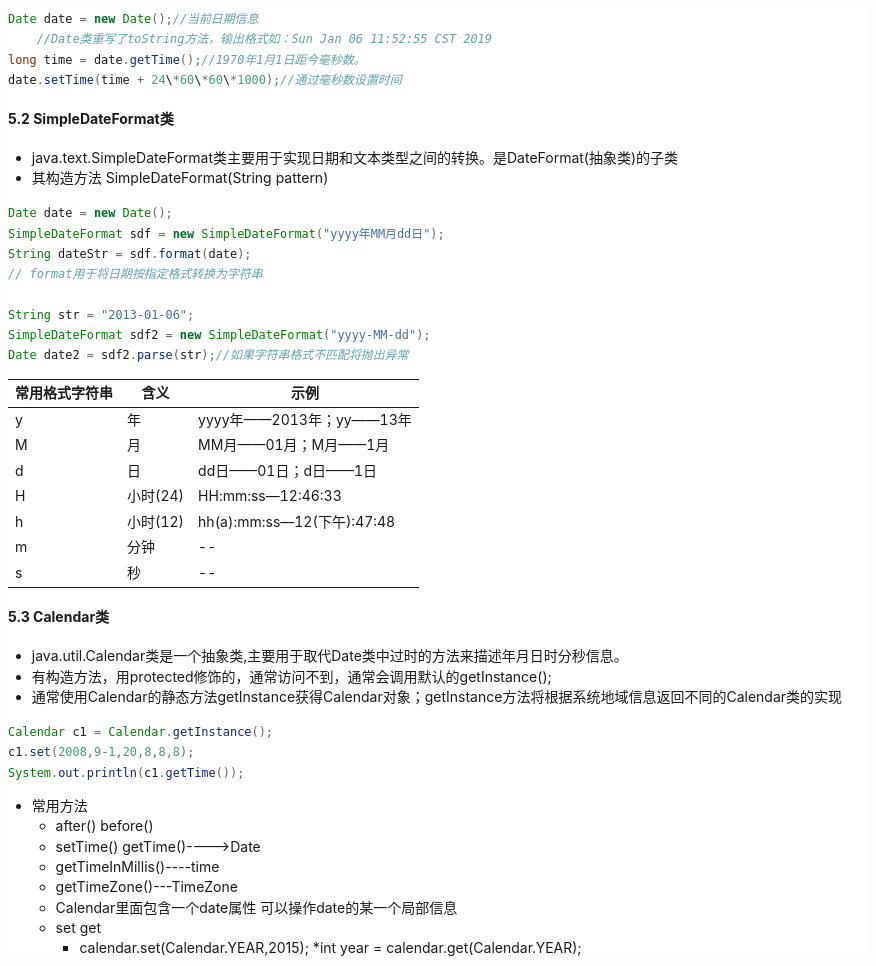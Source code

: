 ``` java
Date date = new Date();//当前日期信息
    //Date类重写了toString方法，输出格式如：Sun Jan 06 11:52:55 CST 2019
long time = date.getTime();//1970年1月1日距今毫秒数。
date.setTime(time + 24\*60\*60\*1000);//通过毫秒数设置时间
```

#### 5.2 SimpleDateFormat类
- java.text.SimpleDateFormat类主要用于实现日期和文本类型之间的转换。是DateFormat(抽象类)的子类
- 其构造方法 SimpleDateFormat(String pattern)

``` java
Date date = new Date();
SimpleDateFormat sdf = new SimpleDateFormat("yyyy年MM月dd日");
String dateStr = sdf.format(date);
// format用于将日期按指定格式转换为字符串

String str = "2013-01-06";
SimpleDateFormat sdf2 = new SimpleDateFormat("yyyy-MM-dd");
Date date2 = sdf2.parse(str);//如果字符串格式不匹配将抛出异常
```

|常用格式字符串| 含义        |  示例  |
|----------|------------|---------|
|y|年      |yyyy年——2013年；yy——13年 |
|M|月      |MM月——01月；M月——1月|
|d|日      |dd日——01日；d日——1日|
|H|小时(24)|HH:mm:ss—12:46:33|
|h|小时(12)|hh(a):mm:ss—12(下午):47:48|
|m|分钟    |--|
|s|秒      |--|

#### 5.3 Calendar类
- java.util.Calendar类是一个抽象类,主要用于取代Date类中过时的方法来描述年月日时分秒信息。
- 有构造方法，用protected修饰的，通常访问不到，通常会调用默认的getInstance();
- 通常使用Calendar的静态方法getInstance获得Calendar对象；getInstance方法将根据系统地域信息返回不同的Calendar类的实现

``` java
Calendar c1 = Calendar.getInstance();
c1.set(2008,9-1,20,8,8,8);
System.out.println(c1.getTime());
```

- 常用方法
    * after()  before()
    * setTime()  getTime()---->Date
    * getTimeInMillis()----time
    * getTimeZone()---TimeZone
    * Calendar里面包含一个date属性  可以操作date的某一个局部信息
    * set   get
        * calendar.set(Calendar.YEAR,2015);
        *int year = calendar.get(Calendar.YEAR);
